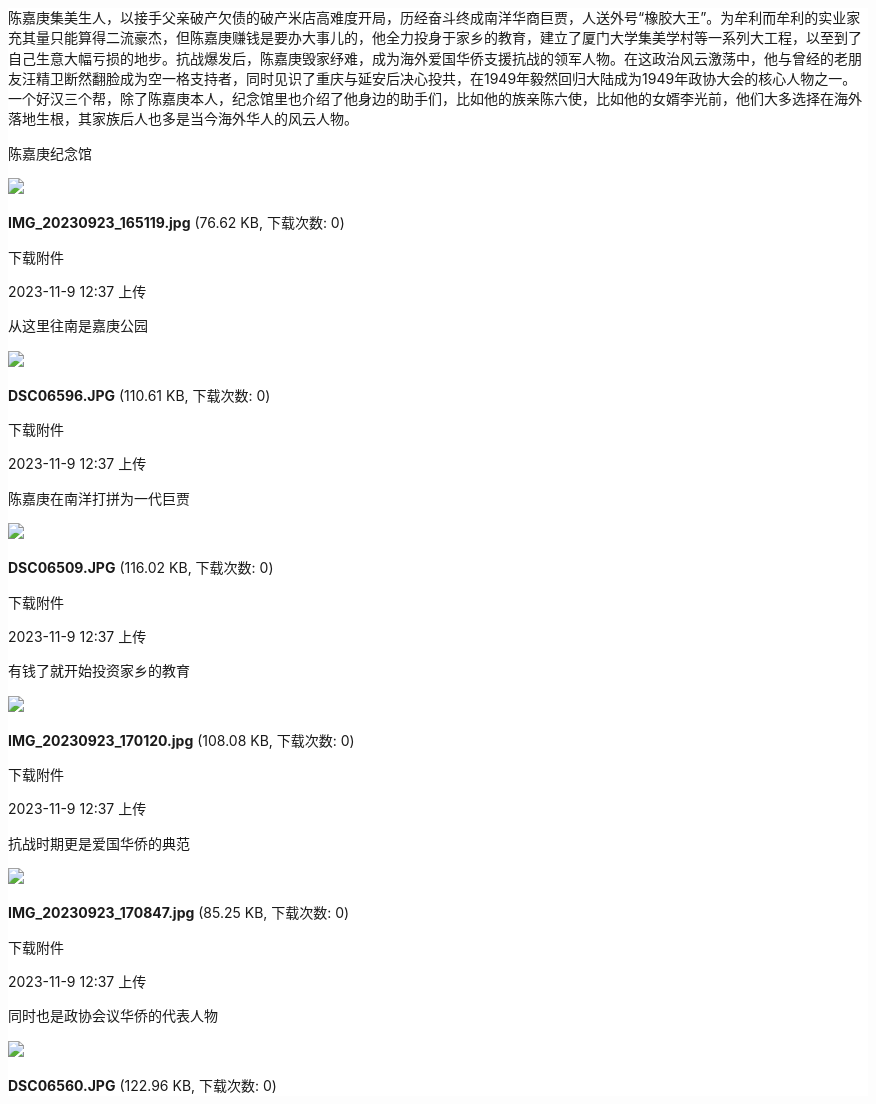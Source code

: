 陈嘉庚集美生人，以接手父亲破产欠债的破产米店高难度开局，历经奋斗终成南洋华商巨贾，人送外号“橡胶大王”。为牟利而牟利的实业家充其量只能算得二流豪杰，但陈嘉庚赚钱是要办大事儿的，他全力投身于家乡的教育，建立了厦门大学集美学村等一系列大工程，以至到了自己生意大幅亏损的地步。抗战爆发后，陈嘉庚毁家纾难，成为海外爱国华侨支援抗战的领军人物。在这政治风云激荡中，他与曾经的老朋友汪精卫断然翻脸成为空一格支持者，同时见识了重庆与延安后决心投共，在1949年毅然回归大陆成为1949年政协大会的核心人物之一。一个好汉三个帮，除了陈嘉庚本人，纪念馆里也介绍了他身边的助手们，比如他的族亲陈六使，比如他的女婿李光前，他们大多选择在海外落地生根，其家族后人也多是当今海外华人的风云人物。

陈嘉庚纪念馆

<img src="https://img.saraba1st.com/forum/202311/09/123756y4svvececz244zzl.jpg" referrerpolicy="no-referrer">

<strong>IMG_20230923_165119.jpg</strong> (76.62 KB, 下载次数: 0)

下载附件

2023-11-9 12:37 上传

从这里往南是嘉庚公园

<img src="https://img.saraba1st.com/forum/202311/09/123756w1zwll916b98r59b.jpg" referrerpolicy="no-referrer">

<strong>DSC06596.JPG</strong> (110.61 KB, 下载次数: 0)

下载附件

2023-11-9 12:37 上传

陈嘉庚在南洋打拼为一代巨贾

<img src="https://img.saraba1st.com/forum/202311/09/123755t3rnctflv3fdrf3i.jpg" referrerpolicy="no-referrer">

<strong>DSC06509.JPG</strong> (116.02 KB, 下载次数: 0)

下载附件

2023-11-9 12:37 上传

有钱了就开始投资家乡的教育

<img src="https://img.saraba1st.com/forum/202311/09/123757nxpp2lb02pv40r4t.jpg" referrerpolicy="no-referrer">

<strong>IMG_20230923_170120.jpg</strong> (108.08 KB, 下载次数: 0)

下载附件

2023-11-9 12:37 上传

抗战时期更是爱国华侨的典范

<img src="https://img.saraba1st.com/forum/202311/09/123757om33aqam09q3gi3m.jpg" referrerpolicy="no-referrer">

<strong>IMG_20230923_170847.jpg</strong> (85.25 KB, 下载次数: 0)

下载附件

2023-11-9 12:37 上传

同时也是政协会议华侨的代表人物

<img src="https://img.saraba1st.com/forum/202311/09/123756d4dz06e4zlozii28.jpg" referrerpolicy="no-referrer">

<strong>DSC06560.JPG</strong> (122.96 KB, 下载次数: 0)
